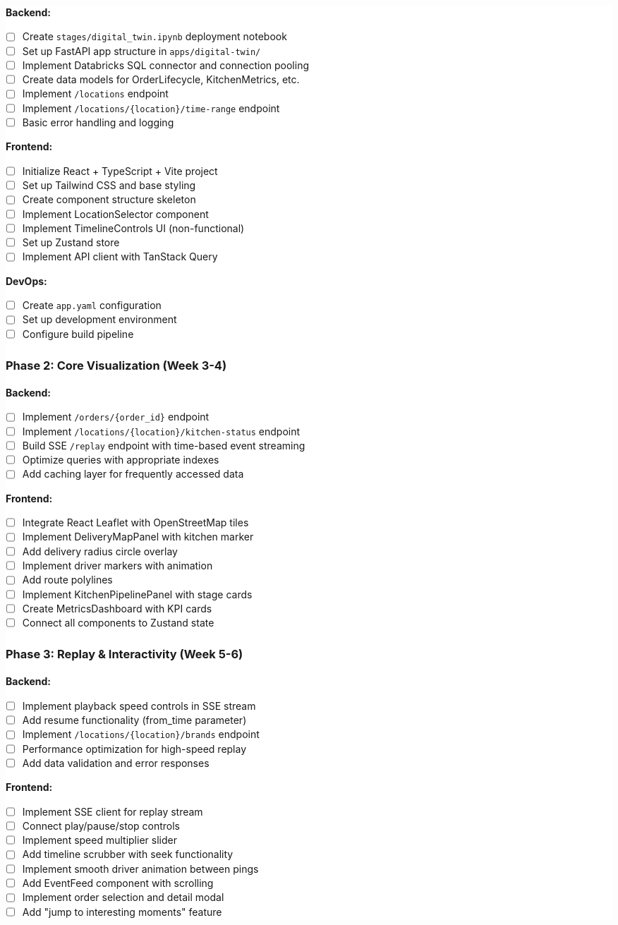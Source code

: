 **Backend:**
- [ ] Create `stages/digital_twin.ipynb` deployment notebook
- [ ] Set up FastAPI app structure in `apps/digital-twin/`
- [ ] Implement Databricks SQL connector and connection pooling
- [ ] Create data models for OrderLifecycle, KitchenMetrics, etc.
- [ ] Implement `/locations` endpoint
- [ ] Implement `/locations/{location}/time-range` endpoint
- [ ] Basic error handling and logging

**Frontend:**
- [ ] Initialize React + TypeScript + Vite project
- [ ] Set up Tailwind CSS and base styling
- [ ] Create component structure skeleton
- [ ] Implement LocationSelector component
- [ ] Implement TimelineControls UI (non-functional)
- [ ] Set up Zustand store
- [ ] Implement API client with TanStack Query

**DevOps:**
- [ ] Create `app.yaml` configuration
- [ ] Set up development environment
- [ ] Configure build pipeline

### Phase 2: Core Visualization (Week 3-4)

**Backend:**
- [ ] Implement `/orders/{order_id}` endpoint
- [ ] Implement `/locations/{location}/kitchen-status` endpoint
- [ ] Build SSE `/replay` endpoint with time-based event streaming
- [ ] Optimize queries with appropriate indexes
- [ ] Add caching layer for frequently accessed data

**Frontend:**
- [ ] Integrate React Leaflet with OpenStreetMap tiles
- [ ] Implement DeliveryMapPanel with kitchen marker
- [ ] Add delivery radius circle overlay
- [ ] Implement driver markers with animation
- [ ] Add route polylines
- [ ] Implement KitchenPipelinePanel with stage cards
- [ ] Create MetricsDashboard with KPI cards
- [ ] Connect all components to Zustand state

### Phase 3: Replay & Interactivity (Week 5-6)

**Backend:**
- [ ] Implement playback speed controls in SSE stream
- [ ] Add resume functionality (from_time parameter)
- [ ] Implement `/locations/{location}/brands` endpoint
- [ ] Performance optimization for high-speed replay
- [ ] Add data validation and error responses

**Frontend:**
- [ ] Implement SSE client for replay stream
- [ ] Connect play/pause/stop controls
- [ ] Implement speed multiplier slider
- [ ] Add timeline scrubber with seek functionality
- [ ] Implement smooth driver animation between pings
- [ ] Add EventFeed component with scrolling
- [ ] Implement order selection and detail modal
- [ ] Add "jump to interesting moments" feature
